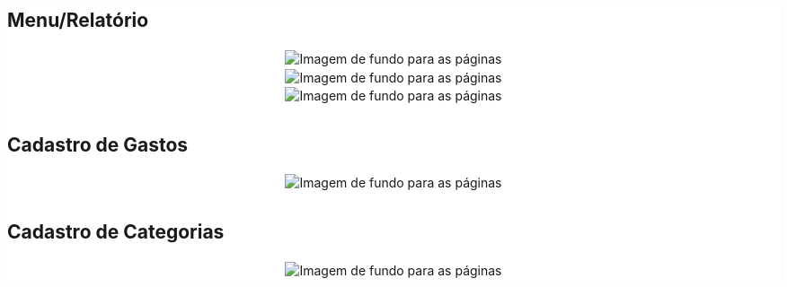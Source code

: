 ## Menu/Relatório
<div align="center">
  <img src="img/paginaMenu.png" alt="Imagem de fundo para as páginas" style="width: 70%; max-width: 800px;">
</div>
<div align="center">
  <img src="img/paginaMenuV1.png" alt="Imagem de fundo para as páginas" style="width: 70%; max-width: 800px;">
</div>
<div align="center">
  <img src="img/paginaMenuV2.png" alt="Imagem de fundo para as páginas" style="width: 70%; max-width: 800px;">
</div>

## Cadastro de Gastos
<div align="center">
  <img src="img/paginaGastos.png" alt="Imagem de fundo para as páginas" style="width: 70%; max-width: 800px;">
</div>

## Cadastro de Categorias
<div align="center">
  <img src="img/paginaCategorias.png" alt="Imagem de fundo para as páginas" style="width: 70%; max-width: 800px;">
</div>
